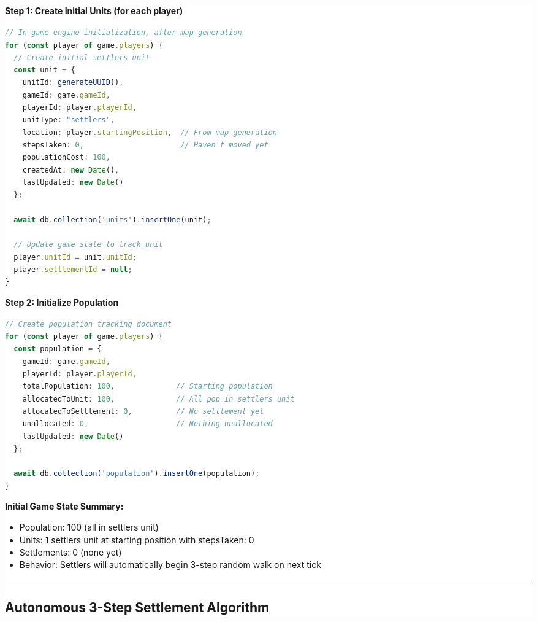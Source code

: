 **Step 1: Create Initial Units (for each player)**
```typescript
// In game engine initialization, after map generation
for (const player of game.players) {
  // Create initial settlers unit
  const unit = {
    unitId: generateUUID(),
    gameId: game.gameId,
    playerId: player.playerId,
    unitType: "settlers",
    location: player.startingPosition,  // From map generation
    stepsTaken: 0,                      // Haven't moved yet
    populationCost: 100,
    createdAt: new Date(),
    lastUpdated: new Date()
  };
  
  await db.collection('units').insertOne(unit);
  
  // Update game state to track unit
  player.unitId = unit.unitId;
  player.settlementId = null;
}
```

**Step 2: Initialize Population**
```typescript
// Create population tracking document
for (const player of game.players) {
  const population = {
    gameId: game.gameId,
    playerId: player.playerId,
    totalPopulation: 100,              // Starting population
    allocatedToUnit: 100,              // All pop in settlers unit
    allocatedToSettlement: 0,          // No settlement yet
    unallocated: 0,                    // Nothing unallocated
    lastUpdated: new Date()
  };
  
  await db.collection('population').insertOne(population);
}
```

**Initial Game State Summary:**
- Population: 100 (all in settlers unit)
- Units: 1 settlers unit at starting position with stepsTaken: 0
- Settlements: 0 (none yet)
- Behavior: Settlers will automatically begin 3-step random walk on next tick

---

## Autonomous 3-Step Settlement Algorithm
